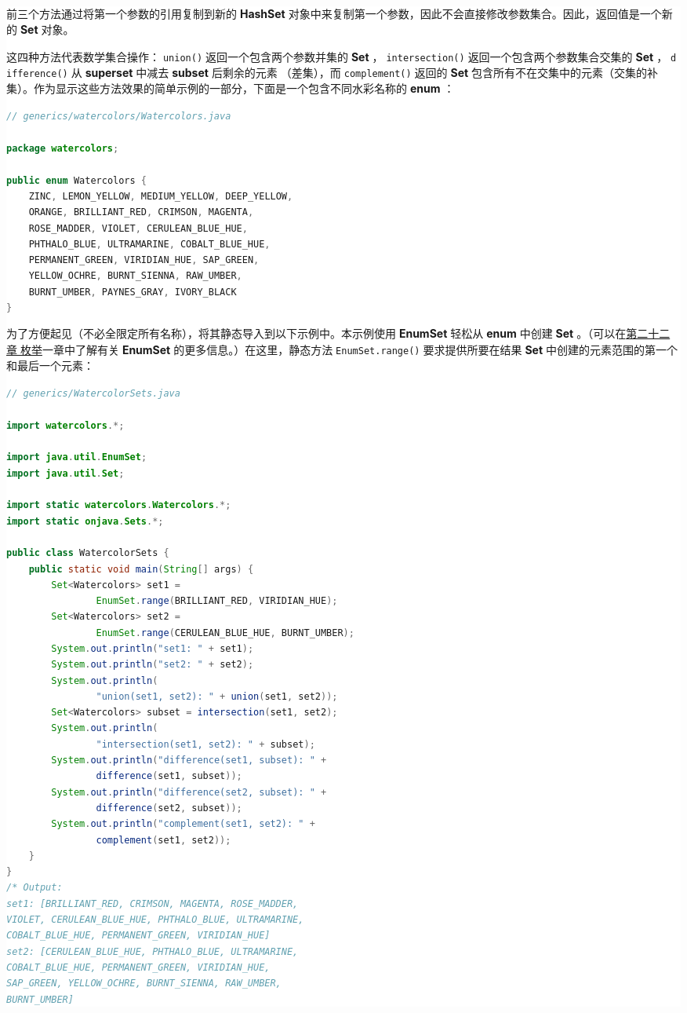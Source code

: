 前三个方法通过将第一个参数的引用复制到新的 **HashSet** 对象中来复制第一个参数，因此不会直接修改参数集合。因此，返回值是一个新的 **Set** 对象。

这四种方法代表数学集合操作： `union()` 返回一个包含两个参数并集的 **Set** ， `intersection()` 返回一个包含两个参数集合交集的 **Set** ， `difference()` 从 **superset** 中减去 **subset** 后剩余的元素 （差集），而 `complement()` 返回的 **Set** 包含所有不在交集中的元素（交集的补集）。作为显示这些方法效果的简单示例的一部分，下面是一个包含不同水彩名称的 **enum** ：

```java
// generics/watercolors/Watercolors.java

package watercolors;

public enum Watercolors {
    ZINC, LEMON_YELLOW, MEDIUM_YELLOW, DEEP_YELLOW,
    ORANGE, BRILLIANT_RED, CRIMSON, MAGENTA,
    ROSE_MADDER, VIOLET, CERULEAN_BLUE_HUE,
    PHTHALO_BLUE, ULTRAMARINE, COBALT_BLUE_HUE,
    PERMANENT_GREEN, VIRIDIAN_HUE, SAP_GREEN,
    YELLOW_OCHRE, BURNT_SIENNA, RAW_UMBER,
    BURNT_UMBER, PAYNES_GRAY, IVORY_BLACK
}
```

为了方便起见（不必全限定所有名称），将其静态导入到以下示例中。本示例使用 **EnumSet** 轻松从 **enum** 中创建 **Set** 。（可以在[第二十二章 枚举](book/22-Enumerations.md)一章中了解有关 **EnumSet** 的更多信息。）在这里，静态方法 `EnumSet.range()` 要求提供所要在结果 **Set** 中创建的元素范围的第一个和最后一个元素：

```java
// generics/WatercolorSets.java

import watercolors.*;

import java.util.EnumSet;
import java.util.Set;

import static watercolors.Watercolors.*;
import static onjava.Sets.*;

public class WatercolorSets {
    public static void main(String[] args) {
        Set<Watercolors> set1 =
                EnumSet.range(BRILLIANT_RED, VIRIDIAN_HUE);
        Set<Watercolors> set2 =
                EnumSet.range(CERULEAN_BLUE_HUE, BURNT_UMBER);
        System.out.println("set1: " + set1);
        System.out.println("set2: " + set2);
        System.out.println(
                "union(set1, set2): " + union(set1, set2));
        Set<Watercolors> subset = intersection(set1, set2);
        System.out.println(
                "intersection(set1, set2): " + subset);
        System.out.println("difference(set1, subset): " +
                difference(set1, subset));
        System.out.println("difference(set2, subset): " +
                difference(set2, subset));
        System.out.println("complement(set1, set2): " +
                complement(set1, set2));
    }
}
/* Output:
set1: [BRILLIANT_RED, CRIMSON, MAGENTA, ROSE_MADDER,
VIOLET, CERULEAN_BLUE_HUE, PHTHALO_BLUE, ULTRAMARINE,
COBALT_BLUE_HUE, PERMANENT_GREEN, VIRIDIAN_HUE]
set2: [CERULEAN_BLUE_HUE, PHTHALO_BLUE, ULTRAMARINE,
COBALT_BLUE_HUE, PERMANENT_GREEN, VIRIDIAN_HUE,
SAP_GREEN, YELLOW_OCHRE, BURNT_SIENNA, RAW_UMBER,
BURNT_UMBER]
```